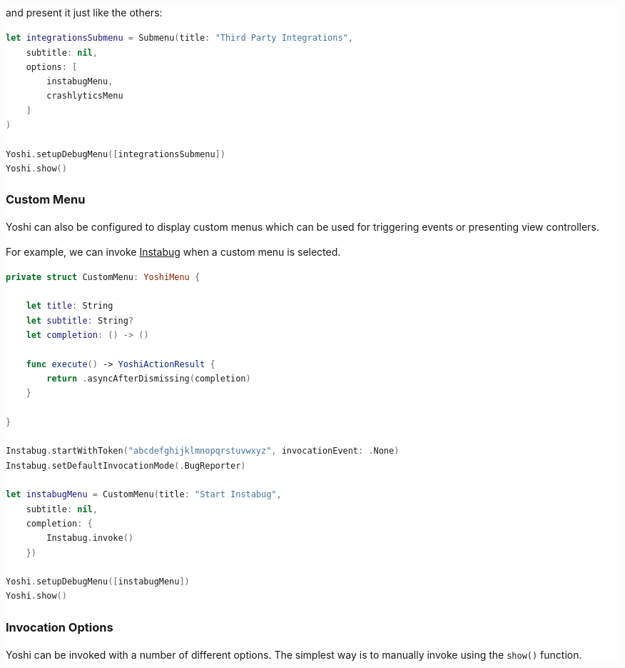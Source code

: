 and present it just like the others:

```swift 
let integrationsSubmenu = Submenu(title: "Third Party Integrations",
    subtitle: nil,
    options: [
        instabugMenu,
        crashlyticsMenu
    ]
)

Yoshi.setupDebugMenu([integrationsSubmenu])
Yoshi.show()

```


### Custom Menu

Yoshi can also be configured to display custom menus which can be used for triggering events or presenting view controllers.

For example, we can invoke [Instabug](https://instabug.com) when a custom menu is selected.

```swift
private struct CustomMenu: YoshiMenu {

    let title: String
    let subtitle: String?
    let completion: () -> ()

    func execute() -> YoshiActionResult {
        return .asyncAfterDismissing(completion)
    }

}

Instabug.startWithToken("abcdefghijklmnopqrstuvwxyz", invocationEvent: .None)
Instabug.setDefaultInvocationMode(.BugReporter)

let instabugMenu = CustomMenu(title: "Start Instabug",
    subtitle: nil,
    completion: {
        Instabug.invoke()
    })

Yoshi.setupDebugMenu([instabugMenu])
Yoshi.show()
```

### Invocation Options

Yoshi can be invoked with a number of different options. The simplest way is to manually invoke using the `show()` function.


[LICENSE]: ./LICENSE